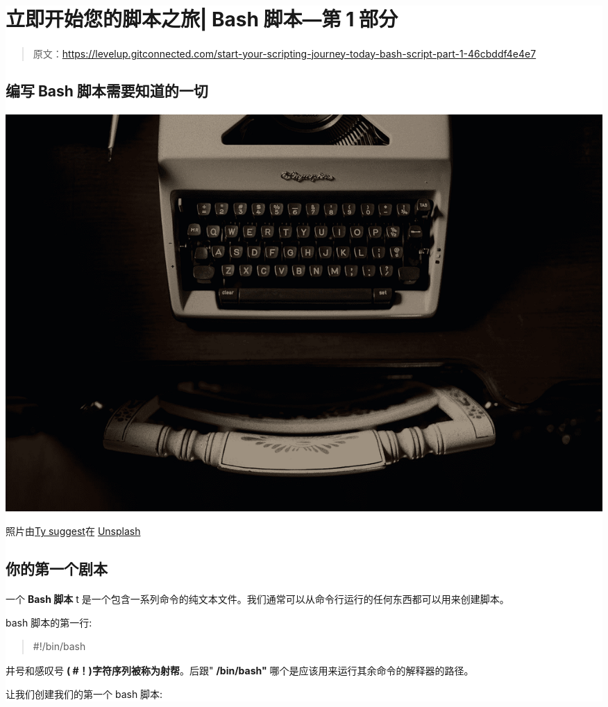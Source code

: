 # 立即开始您的脚本之旅| Bash 脚本—第 1 部分

> 原文：<https://levelup.gitconnected.com/start-your-scripting-journey-today-bash-script-part-1-46cbddf4e4e7>

## 编写 Bash 脚本需要知道的一切

![](img/f9a3d10876fa89c80e4235b0deb4567d.png)

照片由[Ty suggest](https://unsplash.com/@burtonts?utm_source=medium&utm_medium=referral)在 [Unsplash](https://unsplash.com?utm_source=medium&utm_medium=referral)

## 你的第一个剧本

一个 **Bash 脚本** t 是一个包含一系列命令的纯文本文件。我们通常可以从命令行运行的任何东西都可以用来创建脚本。

bash 脚本的第一行:

> #!/bin/bash

井号和感叹号 **( #！)**字符序列被称为**射帮**。后跟" **/bin/bash"** 哪个是应该用来运行其余命令的解释器的路径。

让我们创建我们的第一个 bash 脚本:
